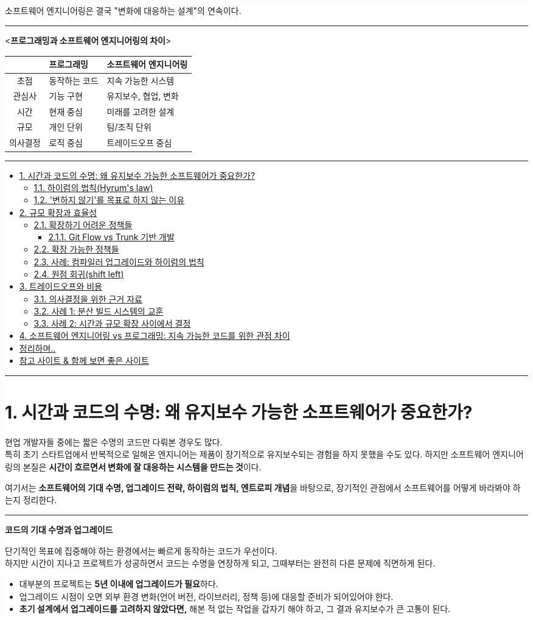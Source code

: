 소프트웨어 엔지니어링은 결국 "변화에 대응하는 설계"의 연속이다.

---

<**프로그래밍과 소프트웨어 엔지니어링의 차이**>

|      | 프로그래밍   | 소프트웨어 엔지니어링  |
|:----:|:--------|:-------------|
|  초점  | 동작하는 코드 | 지속 가능한 시스템   |
| 관심사  | 기능 구현   | 유지보수, 협업, 변화 |
|  시간  | 현재 중심   | 미래를 고려한 설계   |
|  규모  | 개인 단위   | 팀/조직 단위      |
| 의사결정 | 로직 중심   | 트레이드오프 중심    |


---


* [1. 시간과 코드의 수명: 왜 유지보수 가능한 소프트웨어가 중요한가?](#1-시간과-코드의-수명-왜-유지보수-가능한-소프트웨어가-중요한가)
  * [1.1. 하이럼의 법칙(Hyrum's law)](#11-하이럼의-법칙hyrums-law)
  * [1.2. '변하지 않기'를 목표로 하지 않는 이유](#12-변하지-않기를-목표로-하지-않는-이유)
* [2. 규모 확장과 효율성](#2-규모-확장과-효율성)
  * [2.1. 확장하기 어려운 정책들](#21-확장하기-어려운-정책들)
    * [2.1.1. Git Flow vs Trunk 기반 개발](#211-git-flow-vs-trunk-기반-개발)
  * [2.2. 확장 가능한 정책들](#22-확장-가능한-정책들)
  * [2.3. 사례: 컴파일러 업그레이드와 하이럼의 법칙](#23-사례-컴파일러-업그레이드와-하이럼의-법칙)
  * [2.4. 원점 회귀(shift left)](#24-원점-회귀shift-left)
* [3. 트레이드오프와 비용](#3-트레이드오프와-비용)
  * [3.1. 의사결정을 위한 근거 자료](#31-의사결정을-위한-근거-자료)
  * [3.2. 사례 1: 분산 빌드 시스템의 교훈](#32-사례-1-분산-빌드-시스템의-교훈)
  * [3.3. 사례 2: 시간과 규모 확장 사이에서 결정](#33-사례-2-시간과-규모-확장-사이에서-결정)
* [4. 소프트웨어 엔지니어링 vs 프로그래밍: 지속 가능한 코드를 위한 관점 차이](#4-소프트웨어-엔지니어링-vs-프로그래밍-지속-가능한-코드를-위한-관점-차이)
* [정리하며..](#정리하며)
* [참고 사이트 & 함께 보면 좋은 사이트](#참고-사이트--함께-보면-좋은-사이트)


---

# 1. 시간과 코드의 수명: 왜 유지보수 가능한 소프트웨어가 중요한가?

현업 개발자들 중에는 짧은 수명의 코드만 다뤄본 경우도 많다.  
특히 초기 스타트업에서 반복적으로 일해온 엔지니어는 제품이 장기적으로 유지보수되는 경험을 하지 못했을 수도 있다. 
하지만 소프트웨어 엔지니어링의 본질은 **시간이 흐르면서 변화에 잘 대응하는 시스템을 만드는 것**이다.

여기서는 **소프트웨어의 기대 수명, 업그레이드 전략, 하이럼의 법칙, 엔트로피 개념**을 바탕으로, 장기적인 관점에서 소프트웨어를 어떻게 바라봐야 하는지 정리한다.

---

**코드의 기대 수명과 업그레이드**

단기적인 목표에 집중해야 하는 환경에서는 빠르게 동작하는 코드가 우선이다.  
하지만 시간이 지나고 프로젝트가 성공하면서 코드는 수명을 연장하게 되고, 그때부터는 완전히 다른 문제에 직면하게 된다.
- 대부분의 프로젝트는 **5년 이내에 업그레이드가 필요**하다.
- 업그레이드 시점이 오면 외부 환경 변화(언어 버전, 라이브러리, 정책 등)에 대응할 준비가 되어있어야 한다.
- **초기 설계에서 업그레이드를 고려하지 않았다면,** 해본 적 없는 작업을 갑자기 해야 하고, 그 결과 유지보수가 큰 고통이 된다.
